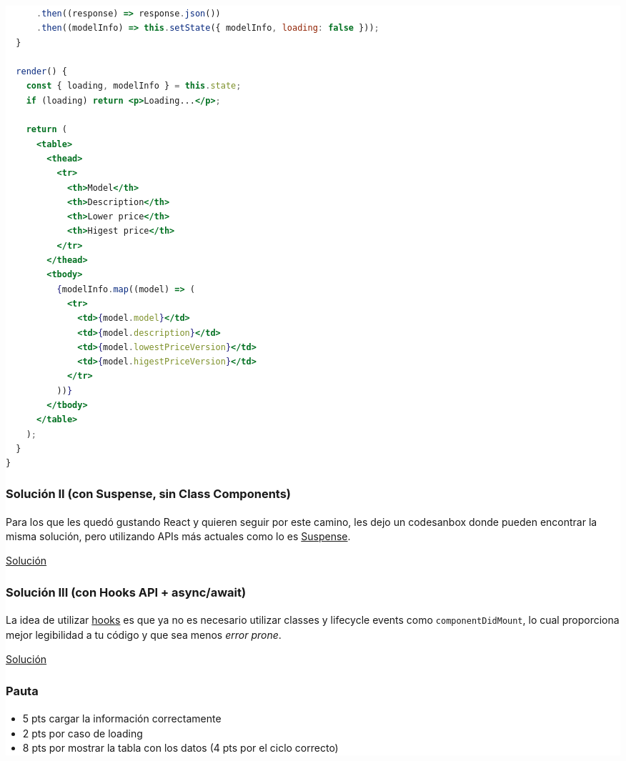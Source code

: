 ```jsx
      .then((response) => response.json())
      .then((modelInfo) => this.setState({ modelInfo, loading: false }));
  }
  
  render() {
    const { loading, modelInfo } = this.state;
    if (loading) return <p>Loading...</p>;

    return (
      <table>
        <thead>
          <tr>
            <th>Model</th>
            <th>Description</th>
            <th>Lower price</th>
            <th>Higest price</th>
          </tr>
        </thead>
        <tbody>
          {modelInfo.map((model) => (
            <tr>
              <td>{model.model}</td>
              <td>{model.description}</td>
              <td>{model.lowestPriceVersion}</td>
              <td>{model.higestPriceVersion}</td>
            </tr>
          ))}
        </tbody>
      </table>
    );
  }
}
```

### Solución II (con Suspense, sin Class Components)

Para los que les quedó gustando React y quieren seguir por este camino, les dejo un codesanbox donde pueden encontrar la misma solución, pero utilizando APIs más actuales como lo es [Suspense](https://reactjs.org/docs/concurrent-mode-suspense.html).

[Solución](https://codesandbox.io/s/dazzling-framework-zn97h)

### Solución III (con Hooks API + async/await)

La idea de utilizar [hooks](https://reactjs.org/docs/hooks-reference.html) es que ya no es necesario utilizar classes y lifecycle events como `componentDidMount`, lo cual proporciona mejor legibilidad a tu código y que sea menos *error prone*.

[Solución](https://codesandbox.io/s/busy-bird-97wp4)

### Pauta

* 5 pts cargar la información correctamente
* 2 pts por caso de loading
* 8 pts por mostrar la tabla con los datos (4 pts por el ciclo correcto)